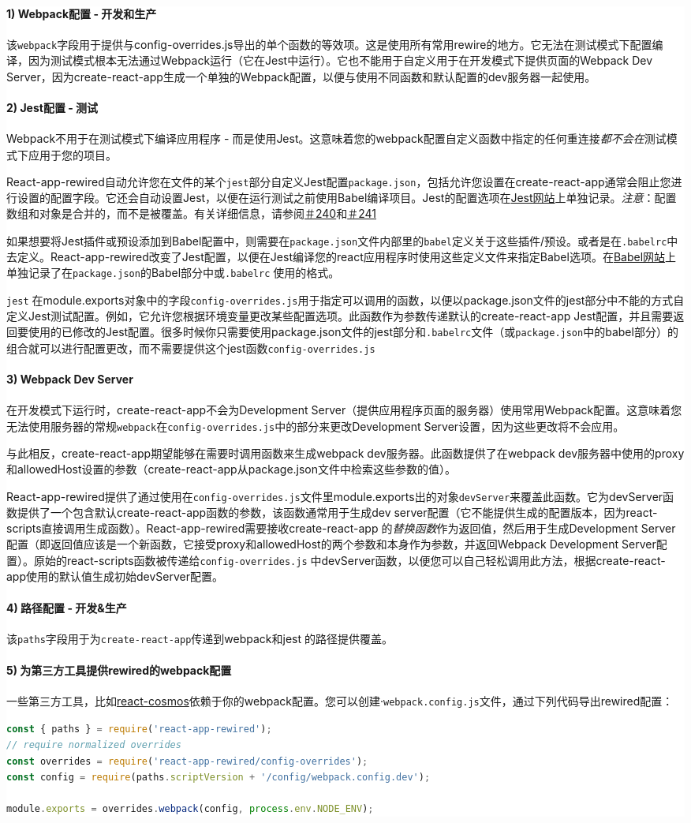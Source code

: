 ```javascript
```

#### 1) Webpack配置 - 开发和生产

该`webpack`字段用于提供与config-overrides.js导出的单个函数的等效项。这是使用所有常用rewire的地方。它无法在测试模式下配置编译，因为测试模式根本无法通过Webpack运行（它在Jest中运行）。它也不能用于自定义用于在开发模式下提供页面的Webpack Dev Server，因为create-react-app生成一个单独的Webpack配置，以便与使用不同函数和默认配置的dev服务器一起使用。

#### 2) Jest配置 - 测试

Webpack不用于在测试模式下编译应用程序 - 而是使用Jest。这意味着您的webpack配置自定义函数中指定的任何重连接*都不会在*测试模式下应用于您的项目。

React-app-rewired自动允许您在文件的某个`jest`部分自定义Jest配置`package.json`，包括允许您设置在create-react-app通常会阻止您进行设置的配置字段。它还会自动设置Jest，以便在运行测试之前使用Babel编译项目。Jest的配置选项在[Jest网站](https://facebook.github.io/jest/docs/en/configuration.html)上单独记录。*注意*：配置数组和对象是合并的，而不是被覆盖。有关详细信息，请参阅[＃240](https://github.com/timarney/react-app-rewired/issues/240)和[＃241](https://github.com/timarney/react-app-rewired/issues/241)

如果想要将Jest插件或预设添加到Babel配置中，则需要在`package.json`文件内部里的`babel`定义关于这些插件/预设。或者是在`.babelrc`中去定义。React-app-rewired改变了Jest配置，以便在Jest编译您的react应用程序时使用这些定义文件来指定Babel选项。在[Babel网站](https://babeljs.io/docs/usage/babelrc/)上单独记录了在`package.json`的Babel部分中或`.babelrc` 使用的格式。

`jest` 在module.exports对象中的字段`config-overrides.js`用于指定可以调用的函数，以便以package.json文件的jest部分中不能的方式自定义Jest测试配置。例如，它允许您根据环境变量更改某些配置选项。此函数作为参数传递默认的create-react-app Jest配置，并且需要返回要使用的已修改的Jest配置。很多时候你只需要使用package.json文件的jest部分和`.babelrc`文件（或`package.json`中的babel部分）的组合就可以进行配置更改，而不需要提供这个jest函数`config-overrides.js`

#### 3) Webpack Dev Server

在开发模式下运行时，create-react-app不会为Development Server（提供应用程序页面的服务器）使用常用Webpack配置。这意味着您无法使用服务器的常规`webpack`在`config-overrides.js`中的部分来更改Development Server设置，因为这些更改将不会应用。

与此相反，create-react-app期望能够在需要时调用函数来生成webpack dev服务器。此函数提供了在webpack dev服务器中使用的proxy和allowedHost设置的参数（create-react-app从package.json文件中检索这些参数的值）。

React-app-rewired提供了通过使用在`config-overrides.js`文件里module.exports出的对象`devServer`来覆盖此函数。它为devServer函数提供了一个包含默认create-react-app函数的参数，该函数通常用于生成dev server配置（它不能提供生成的配置版本，因为react-scripts直接调用生成函数）。React-app-rewired需要接收create-react-app 的*替换函数*作为返回值，然后用于生成Development Server配置（即返回值应该是一个新函数，它接受proxy和allowedHost的两个参数和本身作为参数，并返回Webpack Development Server配置）。原始的react-scripts函数被传递给`config-overrides.js` 中devServer函数，以便您可以自己轻松调用此方法，根据create-react-app使用的默认值生成初始devServer配置。

#### 4) 路径配置 - 开发&生产

该`paths`字段用于为`create-react-app`传递到webpack和jest 的路径提供覆盖。

#### 5) 为第三方工具提供rewired的webpack配置

一些第三方工具，比如[react-cosmos](https://github.com/react-cosmos/react-cosmos)依赖于你的webpack配置。您可以创建·`webpack.config.js`文件，通过下列代码导出rewired配置：

```js
const { paths } = require('react-app-rewired');
// require normalized overrides
const overrides = require('react-app-rewired/config-overrides');
const config = require(paths.scriptVersion + '/config/webpack.config.dev');

module.exports = overrides.webpack(config, process.env.NODE_ENV);
```
